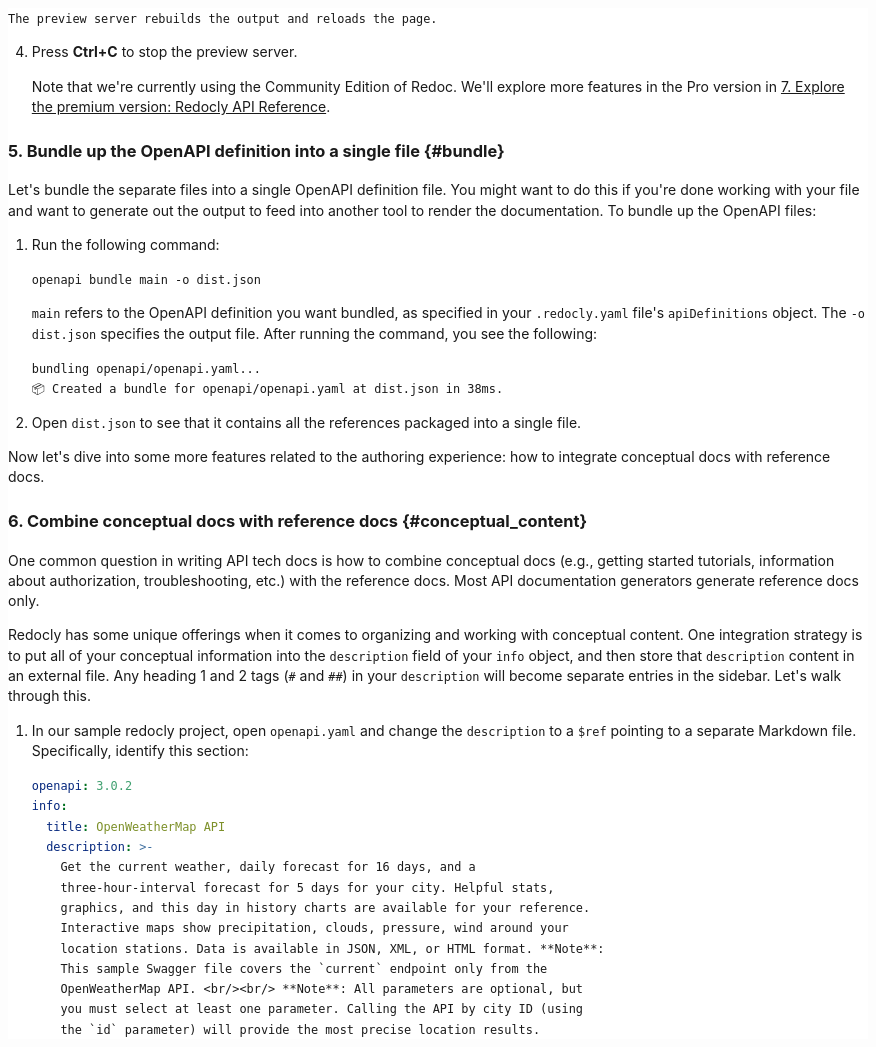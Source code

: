     The preview server rebuilds the output and reloads the page.

4.  Press **Ctrl+C** to stop the preview server.

    Note that we're currently using the Community Edition of Redoc. We'll explore more features in the Pro version in [7. Explore the premium version: Redocly API Reference](#pubapis_redocly.html#explore_premium).

### 5. Bundle up the OpenAPI definition into a single file {#bundle}

Let's bundle the separate files into a single OpenAPI definition file. You might want to do this if you're done working with your file and want to generate out the output to feed into another tool to render the documentation. To bundle up the OpenAPI files:

1.  Run the following command:

    ```
    openapi bundle main -o dist.json
    ```

    `main` refers to the OpenAPI definition you want bundled, as specified in your `.redocly.yaml` file's `apiDefinitions` object. The `-o dist.json` specifies the output file. After running the command, you see the following:

    ```
    bundling openapi/openapi.yaml...
    📦 Created a bundle for openapi/openapi.yaml at dist.json in 38ms.
    ```

2.  Open `dist.json` to see that it contains all the references packaged into a single file.

Now let's dive into some more features related to the authoring experience: how to integrate conceptual docs with reference docs.

### 6. Combine conceptual docs with reference docs {#conceptual_content}

One common question in writing API tech docs is how to combine conceptual docs (e.g., getting started tutorials, information about authorization, troubleshooting, etc.) with the reference docs. Most API documentation generators generate reference docs only.

Redocly has some unique offerings when it comes to organizing and working with conceptual content. One integration strategy is to put all of your conceptual information into the `description` field of your `info` object, and then store that `description` content in an external file. Any heading 1 and 2 tags (`#` and `##`) in your `description` will become separate entries in the sidebar. Let's walk through this.

1.  In our sample redocly project, open `openapi.yaml` and change the `description` to a `$ref` pointing to a separate Markdown file. Specifically, identify this section:

    ```yaml
    openapi: 3.0.2
    info:
      title: OpenWeatherMap API
      description: >-
        Get the current weather, daily forecast for 16 days, and a
        three-hour-interval forecast for 5 days for your city. Helpful stats,
        graphics, and this day in history charts are available for your reference.
        Interactive maps show precipitation, clouds, pressure, wind around your
        location stations. Data is available in JSON, XML, or HTML format. **Note**:
        This sample Swagger file covers the `current` endpoint only from the
        OpenWeatherMap API. <br/><br/> **Note**: All parameters are optional, but
        you must select at least one parameter. Calling the API by city ID (using
        the `id` parameter) will provide the most precise location results.
    ```
